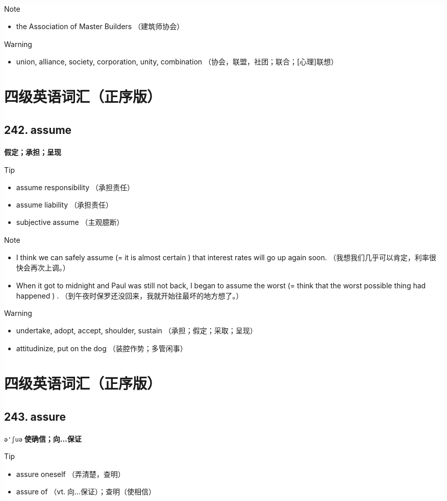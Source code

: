 > [!NOTE]
>
> - the Association of Master Builders （建筑师协会）
>

> [!WARNING]
>
> - union, alliance, society, corporation, unity, combination （协会，联盟，社团；联合；[心理]联想）
>

# 四级英语词汇（正序版）

## 242. assume

**假定；承担；呈现**

> [!TIP]
>
> - assume responsibility （承担责任）
>
> - assume liability （承担责任）
>
> - subjective assume （主观臆断）
>

> [!NOTE]
>
> - I think we can safely assume (=  it is almost certain  ) that interest rates will go up again soon. （我想我们几乎可以肯定，利率很快会再次上调。）
>
> - When it got to midnight and Paul was still not back, I began to assume the worst (=  think that the worst possible thing had happened  ) . （到午夜时保罗还没回来，我就开始往最坏的地方想了。）
>

> [!WARNING]
>
> - undertake, adopt, accept, shoulder, sustain （承担；假定；采取；呈现）
>
> - attitudinize, put on the dog （装腔作势；多管闲事）
>

# 四级英语词汇（正序版）

## 243. assure

`ə'ʃuə`  **使确信；向…保证**

> [!TIP]
>
> - assure oneself （弄清楚，查明）
>
> - assure of （vt. 向...保证）；查明（使相信）
>
